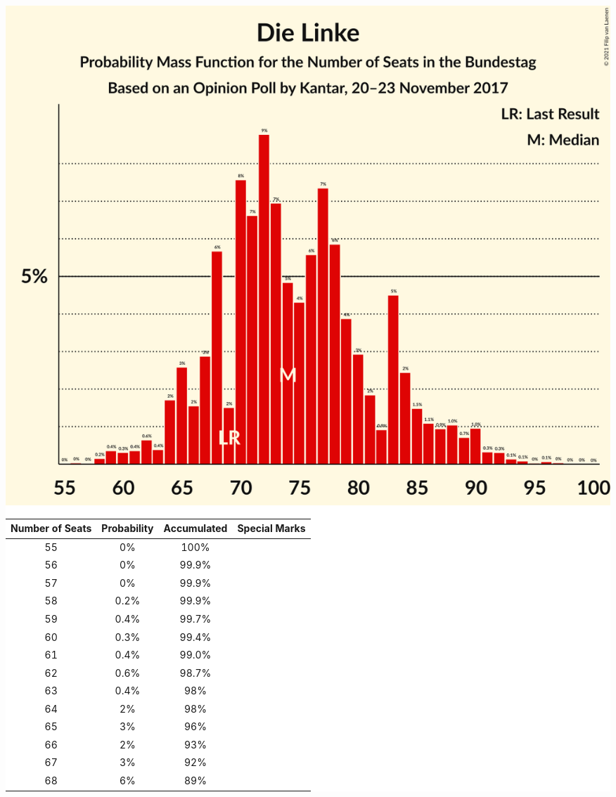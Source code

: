 ![Graph with seats probability mass function not yet produced](2017-11-23-Kantar-seats-pmf-dielinke.png "Seats Probability Mass Function")

| Number of Seats | Probability | Accumulated | Special Marks |
|:---------------:|:-----------:|:-----------:|:-------------:|
| 55 | 0% | 100% |  |
| 56 | 0% | 99.9% |  |
| 57 | 0% | 99.9% |  |
| 58 | 0.2% | 99.9% |  |
| 59 | 0.4% | 99.7% |  |
| 60 | 0.3% | 99.4% |  |
| 61 | 0.4% | 99.0% |  |
| 62 | 0.6% | 98.7% |  |
| 63 | 0.4% | 98% |  |
| 64 | 2% | 98% |  |
| 65 | 3% | 96% |  |
| 66 | 2% | 93% |  |
| 67 | 3% | 92% |  |
| 68 | 6% | 89% |  |